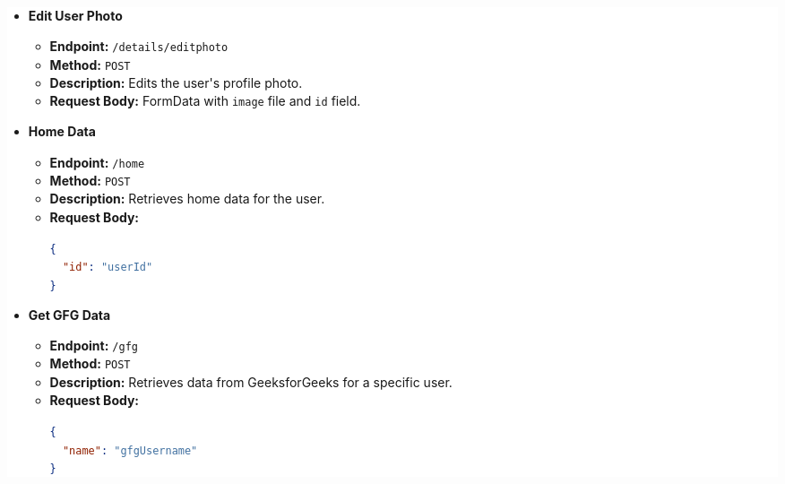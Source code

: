 - **Edit User Photo**
  - **Endpoint:** `/details/editphoto`
  - **Method:** `POST`
  - **Description:** Edits the user's profile photo.
  - **Request Body:** FormData with `image` file and `id` field.

- **Home Data**
  - **Endpoint:** `/home`
  - **Method:** `POST`
  - **Description:** Retrieves home data for the user.
  - **Request Body:**
    ```json
    {
      "id": "userId"
    }
    ```

- **Get GFG Data**
  - **Endpoint:** `/gfg`
  - **Method:** `POST`
  - **Description:** Retrieves data from GeeksforGeeks for a specific user.
  - **Request Body:**
    ```json
    {
      "name": "gfgUsername"
    }
    ```